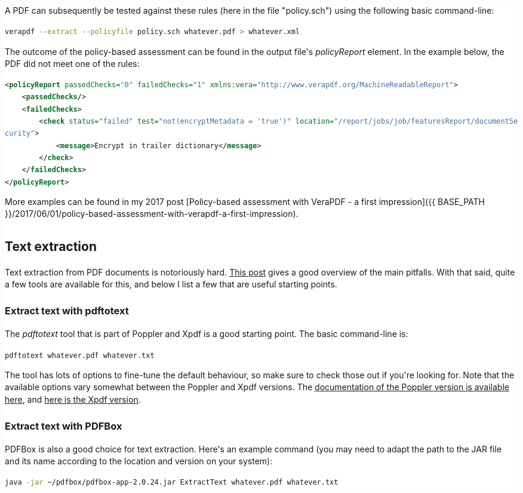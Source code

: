 A PDF can subsequently be tested against these rules (here in the file "policy.sch") using the following basic command-line:

```bash
verapdf --extract --policyfile policy.sch whatever.pdf > whatever.xml
```

The outcome of the policy-based assessment can be found in the output file's *policyReport* element. In the example below, the PDF did not meet one of the rules:

```xml
<policyReport passedChecks="0" failedChecks="1" xmlns:vera="http://www.verapdf.org/MachineReadableReport">
    <passedChecks/>
    <failedChecks>
        <check status="failed" test="not(encryptMetadata = 'true')" location="/report/jobs/job/featuresReport/documentSecurity">
            <message>Encrypt in trailer dictionary</message>
        </check>
    </failedChecks>
</policyReport>
```

More examples can be found in my 2017 post [Policy-based assessment with VeraPDF - a first impression]({{ BASE_PATH }}/2017/06/01/policy-based-assessment-with-verapdf-a-first-impression).

## Text extraction

Text extraction from PDF documents is notoriously hard. [This post](https://filingdb.com/b/pdf-text-extraction) gives a good overview of the main pitfalls. With that said, quite a few tools are available for this, and below I list a few that are useful starting points.

### Extract text with pdftotext

The *pdftotext* tool that is part of Poppler and Xpdf is a good starting point. The basic command-line is:

```bash
pdftotext whatever.pdf whatever.txt
```

The tool has lots of options to fine-tune the default behaviour, so make sure to check those out if you're looking for. Note that the available options vary somewhat between the Poppler and Xpdf versions. The [documentation of the Poppler version is available here](https://manpages.debian.org/stretch/poppler-utils/pdftotext.1.en.html), and [here is the Xpdf version](https://www.xpdfreader.com/pdftotext-man.html).

### Extract text with PDFBox

PDFBox is also a good choice for text extraction. Here's an example command (you may need to adapt the path to the JAR file and its name according to the location and version on your system):

```bash
java -jar ~/pdfbox/pdfbox-app-2.0.24.jar ExtractText whatever.pdf whatever.txt
```
